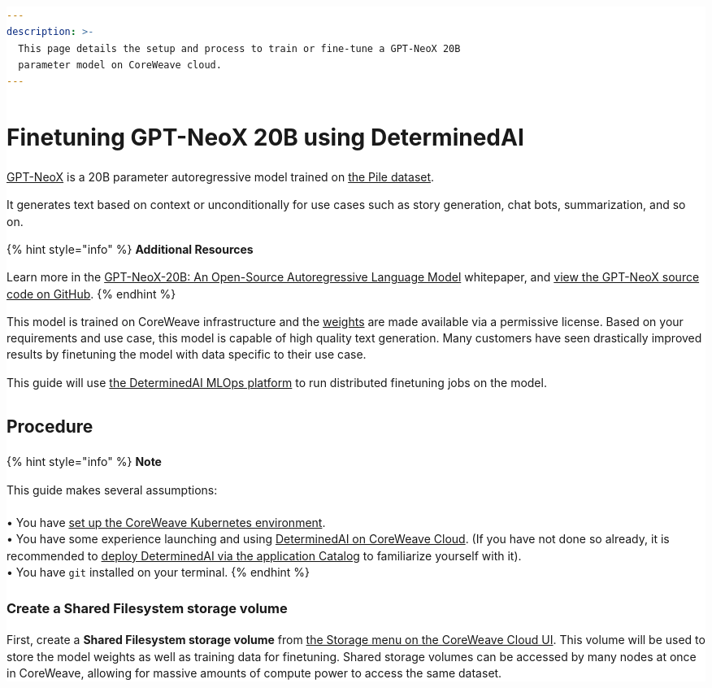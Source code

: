 ```yaml
---
description: >-
  This page details the setup and process to train or fine-tune a GPT-NeoX 20B
  parameter model on CoreWeave cloud.
---
```


# Finetuning GPT-NeoX 20B using DeterminedAI

[GPT-NeoX](https://blog.eleuther.ai/announcing-20b/) is a 20B parameter autoregressive model trained on [the Pile dataset](https://arxiv.org/abs/2101.00027).

It generates text based on context or unconditionally for use cases such as story generation, chat bots, summarization, and so on.

{% hint style="info" %}
**Additional Resources**

Learn more in the [GPT-NeoX-20B: An Open-Source Autoregressive Language Model](https://arxiv.org/abs/2204.06745) whitepaper, and [view the GPT-NeoX source code on GitHub](https://github.com/EleutherAI/gpt-neox).
{% endhint %}

This model is trained on CoreWeave infrastructure and the [weights](https://github.com/EleutherAI/gpt-neox#pretrained-models) are made available via a permissive license. Based on your requirements and use case, this model is capable of high quality text generation. Many customers have seen drastically improved results by finetuning the model with data specific to their use case.

This guide will use [the DeterminedAI MLOps platform](https://www.determined.ai/blog/determined-algorithmia-integration) to run distributed finetuning jobs on the model.

## Procedure

{% hint style="info" %}
**Note**

This guide makes several assumptions:\
\
• You have [set up the CoreWeave Kubernetes environment](../../coreweave-kubernetes/getting-started.md).\
• You have some experience launching and using [DeterminedAI on CoreWeave Cloud](https://www.determined.ai). (If you have not done so already, it is recommended to [deploy DeterminedAI via the application Catalog](https://apps.coreweave.com/) to familiarize yourself with it).\
• You have `git` installed on your terminal.
{% endhint %}

### Create a Shared Filesystem storage volume

First, create a **Shared Filesystem storage volume** from [the Storage menu on the CoreWeave Cloud UI](https://cloud.coreweave.com/storage). This volume will be used to store the model weights as well as training data for finetuning. Shared storage volumes can be accessed by many nodes at once in CoreWeave, allowing for massive amounts of compute power to access the same dataset.
